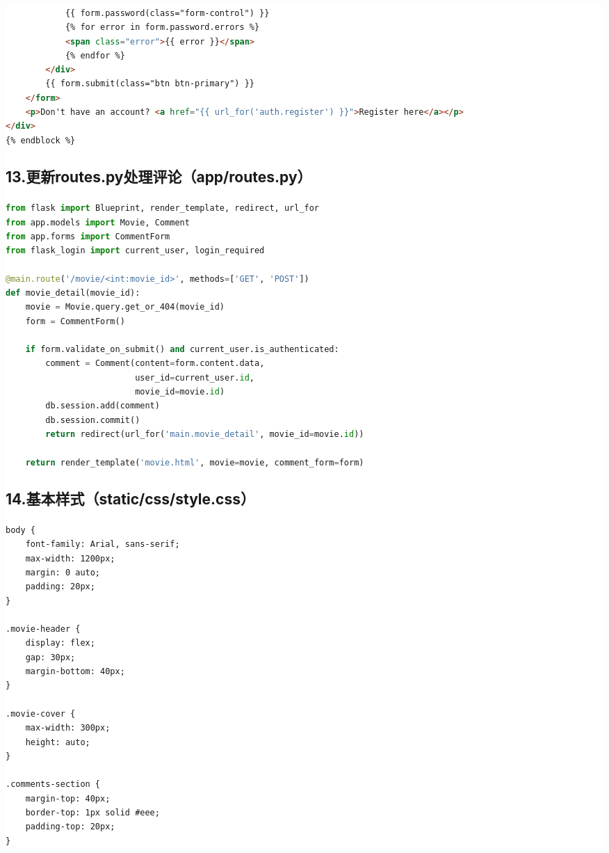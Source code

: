 ```html
            {{ form.password(class="form-control") }}
            {% for error in form.password.errors %}
            <span class="error">{{ error }}</span>
            {% endfor %}
        </div>
        {{ form.submit(class="btn btn-primary") }}
    </form>
    <p>Don't have an account? <a href="{{ url_for('auth.register') }}">Register here</a></p>
</div>
{% endblock %}
```

## 13.更新routes.py处理评论（app/routes.py）

```python
from flask import Blueprint, render_template, redirect, url_for
from app.models import Movie, Comment
from app.forms import CommentForm
from flask_login import current_user, login_required

@main.route('/movie/<int:movie_id>', methods=['GET', 'POST'])
def movie_detail(movie_id):
    movie = Movie.query.get_or_404(movie_id)
    form = CommentForm()
    
    if form.validate_on_submit() and current_user.is_authenticated:
        comment = Comment(content=form.content.data,
                          user_id=current_user.id,
                          movie_id=movie.id)
        db.session.add(comment)
        db.session.commit()
        return redirect(url_for('main.movie_detail', movie_id=movie.id))
    
    return render_template('movie.html', movie=movie, comment_form=form)
```

## 14.基本样式（static/css/style.css）

```
body {
    font-family: Arial, sans-serif;
    max-width: 1200px;
    margin: 0 auto;
    padding: 20px;
}

.movie-header {
    display: flex;
    gap: 30px;
    margin-bottom: 40px;
}

.movie-cover {
    max-width: 300px;
    height: auto;
}

.comments-section {
    margin-top: 40px;
    border-top: 1px solid #eee;
    padding-top: 20px;
}

```